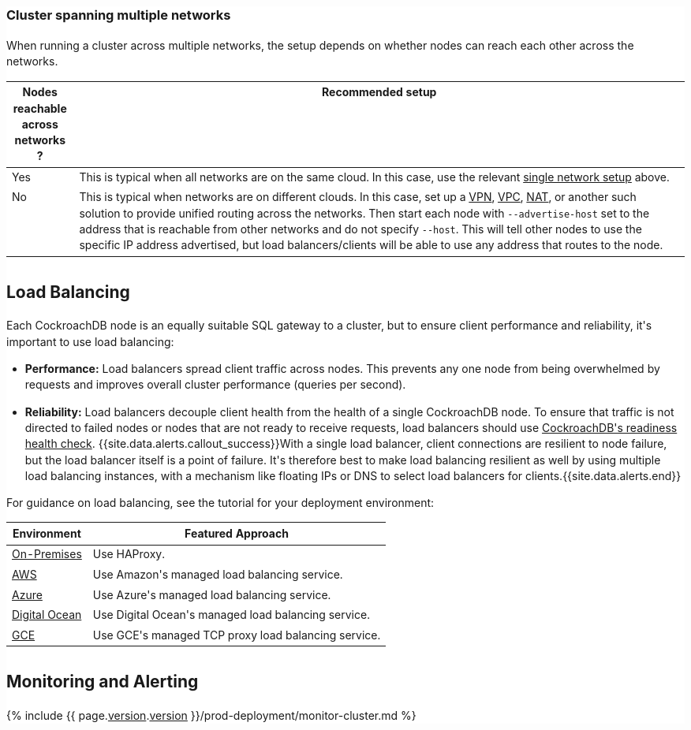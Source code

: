 ### Cluster spanning multiple networks

When running a cluster across multiple networks, the setup depends on whether nodes can reach each other across the networks.

Nodes reachable across networks? | Recommended setup
---------------------------------|------------------
Yes | This is typical when all networks are on the same cloud. In this case, use the relevant [single network setup](#cluster-on-a-single-network) above.
No | This is typical when networks are on different clouds. In this case, set up a [VPN](https://en.wikipedia.org/wiki/Virtual_private_network), [VPC](https://en.wikipedia.org/wiki/Virtual_private_cloud), [NAT](https://en.wikipedia.org/wiki/Network_address_translation), or another such solution to provide unified routing across the networks. Then start each node with `--advertise-host` set to the address that is reachable from other networks and do not specify `--host`. This will tell other nodes to use the specific IP address advertised, but load balancers/clients will be able to use any address that routes to the node.

## Load Balancing

Each CockroachDB node is an equally suitable SQL gateway to a cluster, but to ensure client performance and reliability, it's important to use load balancing:

- **Performance:** Load balancers spread client traffic across nodes. This prevents any one node from being overwhelmed by requests and improves overall cluster performance (queries per second).

- **Reliability:** Load balancers decouple client health from the health of a single CockroachDB node. To ensure that traffic is not directed to failed nodes or nodes that are not ready to receive requests, load balancers should use [CockroachDB's readiness health check](monitoring-and-alerting.html#health-ready-1).
    {{site.data.alerts.callout_success}}With a single load balancer, client connections are resilient to node failure, but the load balancer itself is a point of failure. It's therefore best to make load balancing resilient as well by using multiple load balancing instances, with a mechanism like floating IPs or DNS to select load balancers for clients.{{site.data.alerts.end}}

For guidance on load balancing, see the tutorial for your deployment environment:

Environment | Featured Approach
------------|---------------------
[On-Premises](deploy-cockroachdb-on-premises.html#step-6-set-up-haproxy-load-balancers) | Use HAProxy.
[AWS](deploy-cockroachdb-on-aws.html#step-4-set-up-load-balancing) | Use Amazon's managed load balancing service.
[Azure](deploy-cockroachdb-on-microsoft-azure.html#step-4-set-up-load-balancing) | Use Azure's managed load balancing service.
[Digital Ocean](deploy-cockroachdb-on-digital-ocean.html#step-3-set-up-load-balancing) | Use Digital Ocean's managed load balancing service.
[GCE](deploy-cockroachdb-on-google-cloud-platform.html#step-4-set-up-tcp-proxy-load-balancing) | Use GCE's managed TCP proxy load balancing service.

## Monitoring and Alerting

{% include {{ page.[version](cluster-settings.html#setting-version).[version](cluster-settings.html#setting-version) }}/prod-deployment/monitor-cluster.md %}
